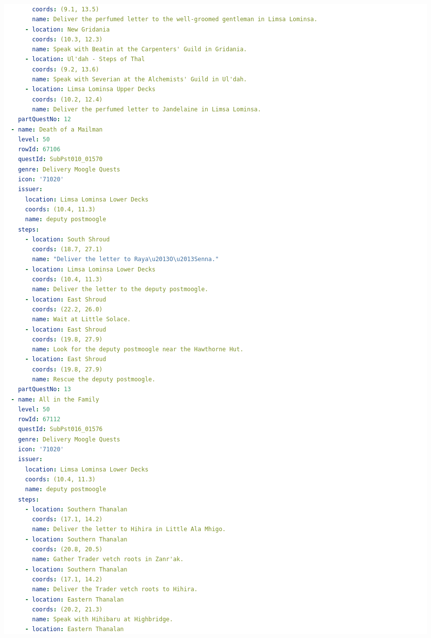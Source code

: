 ```yaml
        coords: (9.1, 13.5)
        name: Deliver the perfumed letter to the well-groomed gentleman in Limsa Lominsa.
      - location: New Gridania
        coords: (10.3, 12.3)
        name: Speak with Beatin at the Carpenters' Guild in Gridania.
      - location: Ul'dah - Steps of Thal
        coords: (9.2, 13.6)
        name: Speak with Severian at the Alchemists' Guild in Ul'dah.
      - location: Limsa Lominsa Upper Decks
        coords: (10.2, 12.4)
        name: Deliver the perfumed letter to Jandelaine in Limsa Lominsa.
    partQuestNo: 12
  - name: Death of a Mailman
    level: 50
    rowId: 67106
    questId: SubPst010_01570
    genre: Delivery Moogle Quests
    icon: '71020'
    issuer:
      location: Limsa Lominsa Lower Decks
      coords: (10.4, 11.3)
      name: deputy postmoogle
    steps:
      - location: South Shroud
        coords: (18.7, 27.1)
        name: "Deliver the letter to Raya\u2013O\u2013Senna."
      - location: Limsa Lominsa Lower Decks
        coords: (10.4, 11.3)
        name: Deliver the letter to the deputy postmoogle.
      - location: East Shroud
        coords: (22.2, 26.0)
        name: Wait at Little Solace.
      - location: East Shroud
        coords: (19.8, 27.9)
        name: Look for the deputy postmoogle near the Hawthorne Hut.
      - location: East Shroud
        coords: (19.8, 27.9)
        name: Rescue the deputy postmoogle.
    partQuestNo: 13
  - name: All in the Family
    level: 50
    rowId: 67112
    questId: SubPst016_01576
    genre: Delivery Moogle Quests
    icon: '71020'
    issuer:
      location: Limsa Lominsa Lower Decks
      coords: (10.4, 11.3)
      name: deputy postmoogle
    steps:
      - location: Southern Thanalan
        coords: (17.1, 14.2)
        name: Deliver the letter to Hihira in Little Ala Mhigo.
      - location: Southern Thanalan
        coords: (20.8, 20.5)
        name: Gather Trader vetch roots in Zanr'ak.
      - location: Southern Thanalan
        coords: (17.1, 14.2)
        name: Deliver the Trader vetch roots to Hihira.
      - location: Eastern Thanalan
        coords: (20.2, 21.3)
        name: Speak with Hihibaru at Highbridge.
      - location: Eastern Thanalan
```